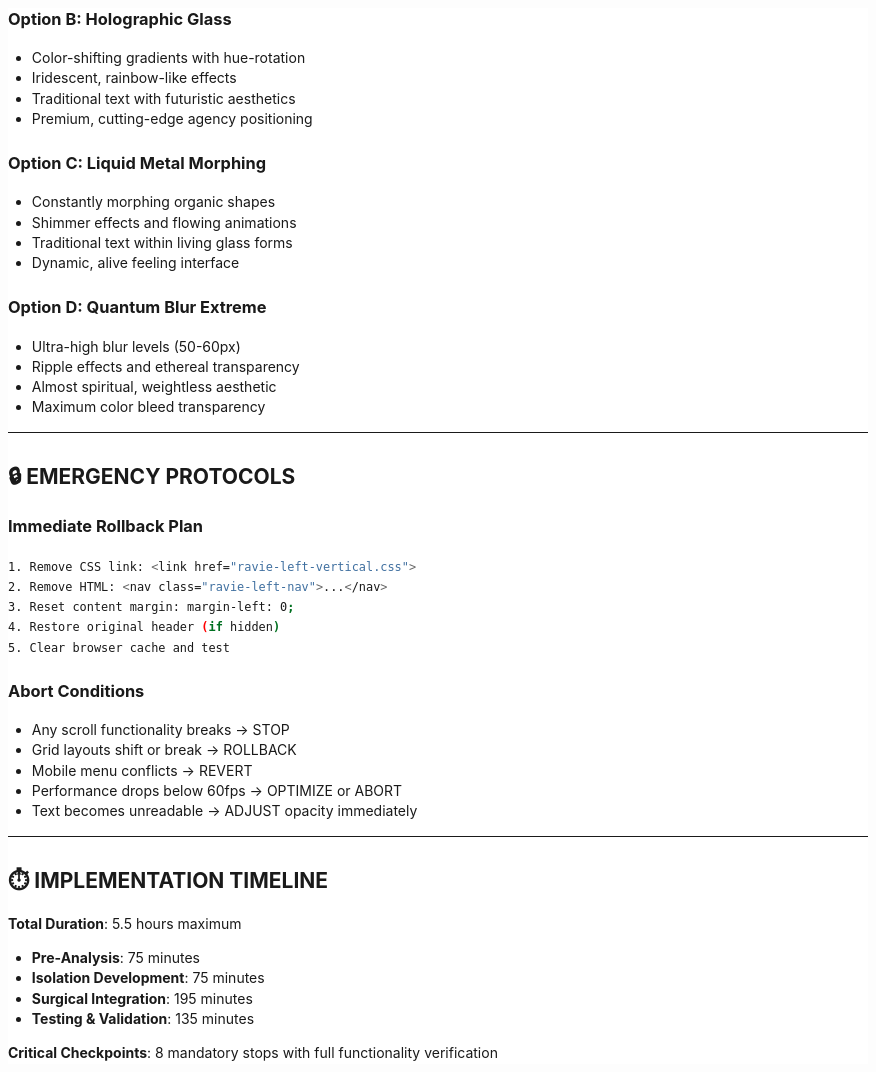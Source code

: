 ### **Option B: Holographic Glass**
- Color-shifting gradients with hue-rotation
- Iridescent, rainbow-like effects
- Traditional text with futuristic aesthetics
- Premium, cutting-edge agency positioning

### **Option C: Liquid Metal Morphing**
- Constantly morphing organic shapes
- Shimmer effects and flowing animations
- Traditional text within living glass forms
- Dynamic, alive feeling interface

### **Option D: Quantum Blur Extreme**
- Ultra-high blur levels (50-60px)
- Ripple effects and ethereal transparency
- Almost spiritual, weightless aesthetic
- Maximum color bleed transparency

---

## **🔒 EMERGENCY PROTOCOLS**

### **Immediate Rollback Plan**
```bash
1. Remove CSS link: <link href="ravie-left-vertical.css">
2. Remove HTML: <nav class="ravie-left-nav">...</nav>
3. Reset content margin: margin-left: 0;
4. Restore original header (if hidden)
5. Clear browser cache and test
```

### **Abort Conditions**
- Any scroll functionality breaks → STOP
- Grid layouts shift or break → ROLLBACK  
- Mobile menu conflicts → REVERT
- Performance drops below 60fps → OPTIMIZE or ABORT
- Text becomes unreadable → ADJUST opacity immediately

---

## **⏱️ IMPLEMENTATION TIMELINE**

**Total Duration**: 5.5 hours maximum
- **Pre-Analysis**: 75 minutes
- **Isolation Development**: 75 minutes
- **Surgical Integration**: 195 minutes
- **Testing & Validation**: 135 minutes

**Critical Checkpoints**: 8 mandatory stops with full functionality verification
